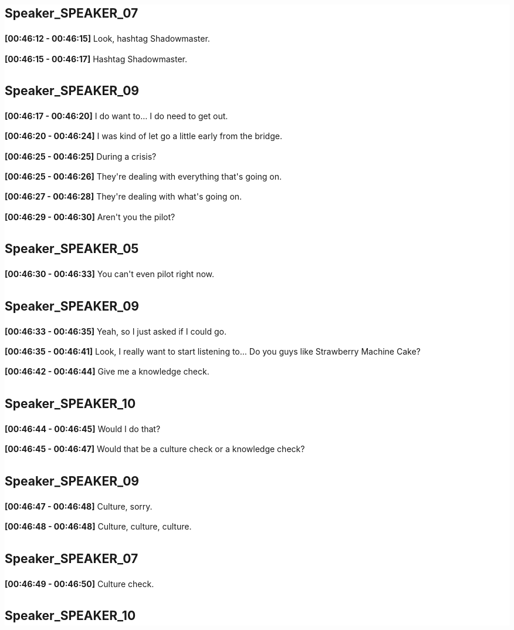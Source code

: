 
## Speaker_SPEAKER_07

**[00:46:12 - 00:46:15]** Look, hashtag Shadowmaster.

**[00:46:15 - 00:46:17]** Hashtag Shadowmaster.


## Speaker_SPEAKER_09

**[00:46:17 - 00:46:20]** I do want to... I do need to get out.

**[00:46:20 - 00:46:24]** I was kind of let go a little early from the bridge.

**[00:46:25 - 00:46:25]** During a crisis?

**[00:46:25 - 00:46:26]** They're dealing with everything that's going on.

**[00:46:27 - 00:46:28]** They're dealing with what's going on.

**[00:46:29 - 00:46:30]** Aren't you the pilot?


## Speaker_SPEAKER_05

**[00:46:30 - 00:46:33]** You can't even pilot right now.


## Speaker_SPEAKER_09

**[00:46:33 - 00:46:35]** Yeah, so I just asked if I could go.

**[00:46:35 - 00:46:41]** Look, I really want to start listening to... Do you guys like Strawberry Machine Cake?

**[00:46:42 - 00:46:44]** Give me a knowledge check.


## Speaker_SPEAKER_10

**[00:46:44 - 00:46:45]** Would I do that?

**[00:46:45 - 00:46:47]** Would that be a culture check or a knowledge check?


## Speaker_SPEAKER_09

**[00:46:47 - 00:46:48]** Culture, sorry.

**[00:46:48 - 00:46:48]** Culture, culture, culture.


## Speaker_SPEAKER_07

**[00:46:49 - 00:46:50]** Culture check.


## Speaker_SPEAKER_10
